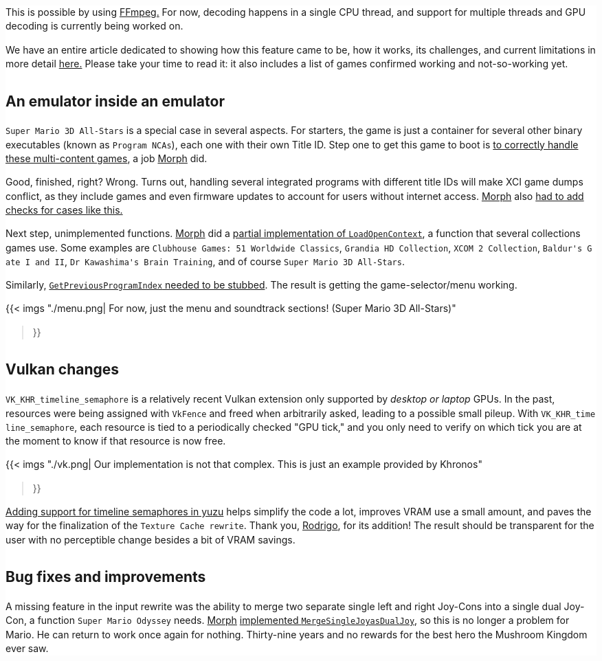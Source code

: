 This is possible by using [FFmpeg.](https://ffmpeg.org/) For now, decoding happens in a single CPU thread, and support for multiple threads and GPU decoding is currently being worked on.

We have an entire article dedicated to showing how this feature came to be, how it works, its challenges, and current limitations in more detail [here.](https://yuzu-emu.org/entry/yuzu-nvdec-emulation/) Please take your time to read it: it also includes a list of games confirmed working and not-so-working yet.

## An emulator inside an emulator

`Super Mario 3D All-Stars` is a special case in several aspects. For starters, the game is just a container for several other binary executables (known as `Program NCAs`), each one with their own Title ID. Step one to get this game to boot is [to correctly handle these multi-content games](https://github.com/yuzu-emu/yuzu/pull/4675), a job [Morph](https://github.com/Morph1984) did. 

Good, finished, right? Wrong. Turns out, handling several integrated programs with different title IDs will make XCI game dumps conflict, as they include games and even firmware updates to account for users without internet access. [Morph](https://github.com/Morph1984) also [had to add checks for cases like this.](https://github.com/yuzu-emu/yuzu/pull/4710)

Next step, unimplemented functions. [Morph](https://github.com/Morph1984) did a [partial implementation of `LoadOpenContext`](https://github.com/yuzu-emu/yuzu/pull/4678), a function that several collections games use. Some examples are `Clubhouse Games: 51 Worldwide Classics`, `Grandia HD Collection`, `XCOM 2 Collection`, `Baldur's Gate I and II`, `Dr Kawashima's Brain Training`, and of course `Super Mario 3D All-Stars`.

Similarly, [`GetPreviousProgramIndex` needed to be stubbed](https://github.com/yuzu-emu/yuzu/pull/4676). The result is getting the game-selector/menu working.

{{< imgs
    "./menu.png| For now, just the menu and soundtrack sections! (Super Mario 3D All-Stars)"
  >}}
  
## Vulkan changes

`VK_KHR_timeline_semaphore` is a relatively recent Vulkan extension only supported by *desktop or laptop* GPUs. In the past, resources were being assigned with `VkFence` and freed when arbitrarily asked, leading to a possible small pileup. With `VK_KHR_timeline_semaphore`, each resource is tied to a periodically checked "GPU tick," and you only need to verify on which tick you are at the moment to know if that resource is now free.

{{< imgs
    "./vk.png| Our implementation is not that complex. This is just an example provided by Khronos"
  >}}

[Adding support for timeline semaphores in yuzu](https://github.com/yuzu-emu/yuzu/pull/4674) helps simplify the code a lot, improves VRAM use a small amount, and paves the way for the finalization of the `Texture Cache rewrite`. Thank you, [Rodrigo](https://github.com/ReinUsesLisp), for its addition! The result should be transparent for the user with no perceptible change besides a bit of VRAM savings.

## Bug fixes and improvements

A missing feature in the input rewrite was the ability to merge two separate single left and right Joy-Cons into a single dual Joy-Con, a function `Super Mario Odyssey` needs. [Morph](https://github.com/Morph1984) [implemented `MergeSingleJoyasDualJoy`](https://github.com/yuzu-emu/yuzu/pull/4629), so this is no longer a problem for Mario. He can return to work once again for nothing. Thirty-nine years and no rewards for the best hero the Mushroom Kingdom ever saw.
